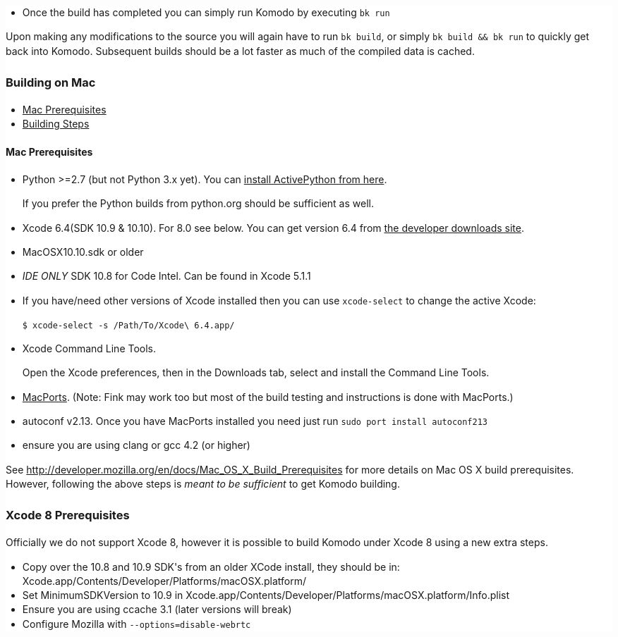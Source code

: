  * Once the build has completed you can simply run Komodo by executing `bk run`
   
Upon making any modifications to the source you will again have to run `bk build`,
or simply `bk build && bk run` to quickly get back into Komodo. Subsequent builds
should be a lot faster as much of the compiled data is cached.

### Building on Mac

- [Mac Prerequisites](#mac-prerequisites)
- [Building Steps](#building-steps-1)

#### Mac Prerequisites

 * Python >=2.7 (but not Python 3.x yet). You can
   [install ActivePython from here](http://downloads.activestate.com/ActivePython/releases).

   If you prefer the Python builds from python.org should be sufficient as well.

 * Xcode 6.4(SDK 10.9 & 10.10). For 8.0 see below. You can get version 6.4 from [the developer downloads site](https://developer.apple.com/downloads/).
  
  * MacOSX10.10.sdk or older  
  * *IDE ONLY* SDK 10.8 for Code Intel. Can be found in Xcode 5.1.1
  * If you have/need other versions of Xcode installed then you can use `xcode-select` to change the active Xcode:
  
     `$ xcode-select -s /Path/To/Xcode\ 6.4.app/`
 
 * Xcode Command Line Tools.

   Open the Xcode preferences, then in the Downloads tab, select and install the
   Command Line Tools.

 * [MacPorts](http://www.macports.org/). (Note: Fink may work too but most of the
   build testing and instructions is done with MacPorts.)

 * autoconf v2.13. Once you have MacPorts installed you need just run
   `sudo port install autoconf213`

 * ensure you are using clang or gcc 4.2 (or higher)

See <http://developer.mozilla.org/en/docs/Mac_OS_X_Build_Prerequisites>
for more details on Mac OS X build prerequisites. However, following the
above steps is *meant to be sufficient* to get Komodo building.

### Xcode 8 Prerequisites

Officially we do not support Xcode 8, however it is possible to build Komodo
under Xcode 8 using a new extra steps.

 * Copy over the 10.8 and 10.9 SDK's from an older XCode install, they should be in:
   Xcode.app/Contents/Developer/Platforms/macOSX.platform/
 * Set MinimumSDKVersion to 10.9 in Xcode.app/Contents/Developer/Platforms/macOSX.platform/Info.plist
 * Ensure you are using ccache 3.1 (later versions will break)
 * Configure Mozilla with `--options=disable-webrtc`

